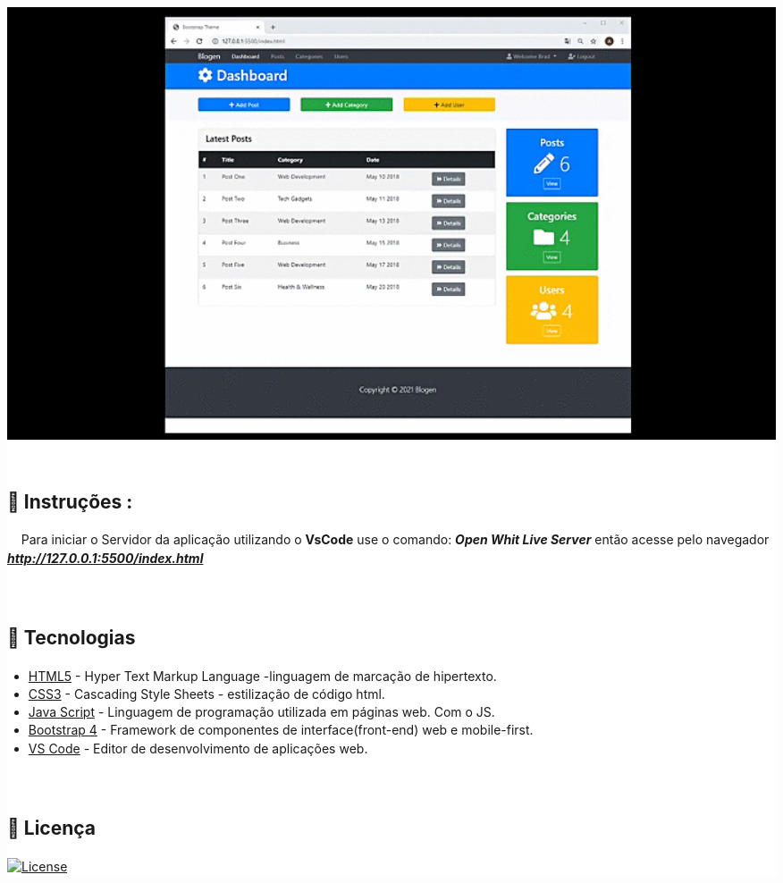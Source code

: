   <img src="screenshot/03.gif" width="100%" height="auto">
</div>
<br>
<br>



## 📌 Instruções : 

&nbsp;&nbsp;&nbsp;&nbsp;Para iniciar o Servidor da aplicação utilizando o **VsCode** use o comando: **_Open Whit Live Server_** então acesse pelo navegador **_http://127.0.0.1:5500/index.html_** 

<br>

## 🚀 Tecnologias

- [HTML5](https://pt.wikipedia.org/wiki/HTML5) - Hyper Text Markup Language -linguagem de marcação de hipertexto.
- [CSS3](https://pt.wikipedia.org/wiki/CSS3) - Cascading Style Sheets - estilização de código html.
- [Java Script](https://www.javascript.com/) -  Linguagem de programação utilizada em páginas web. Com o JS.
- [Bootstrap 4](https://getbootstrap.com/docs/4.1/getting-started/download/) - Framework de componentes de interface(front-end) web e mobile-first.
- [VS Code](https://code.visualstudio.com/) - Editor de desenvolvimento de aplicações web.

<br>

## 📝 Licença
<a href="https://opensource.org/licenses/MIT">
    <img alt="License" src="https://img.shields.io/badge/license-MIT-3292a6?style=flat-square">
</a>
